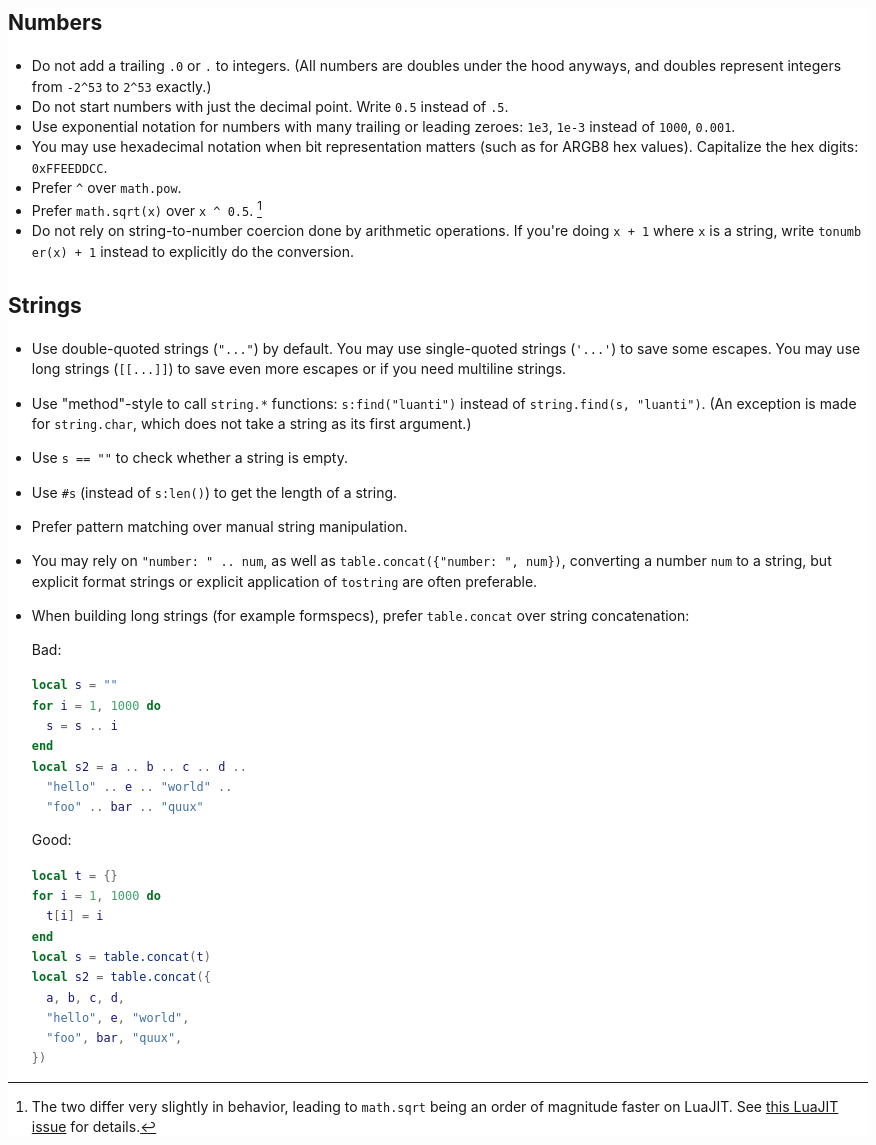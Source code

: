 ## Numbers

* Do not add a trailing `.0` or `.` to integers.
  (All numbers are doubles under the hood anyways,
  and doubles represent integers from `-2^53` to `2^53` exactly.)
* Do not start numbers with just the decimal point. Write `0.5` instead of `.5`.
* Use exponential notation for numbers with many trailing or leading zeroes:
  `1e3`, `1e-3` instead of `1000`, `0.001`.
* You may use hexadecimal notation when bit representation matters
  (such as for ARGB8 hex values). Capitalize the hex digits:
  `0xFFEEDDCC`.
* Prefer `^` over `math.pow`.
* Prefer `math.sqrt(x)` over `x ^ 0.5`. [^sqrt]
* Do not rely on string-to-number coercion done by arithmetic operations.
  If you're doing `x + 1` where `x` is a string, write `tonumber(x) + 1` instead to explicitly do the conversion.

[^sqrt]: The two differ very slightly in behavior, leading to `math.sqrt` being an order of magnitude faster on LuaJIT.
See [this LuaJIT issue](https://github.com/LuaJIT/LuaJIT/issues/684) for details.

## Strings

* Use double-quoted strings (`"..."`) by default.
  You may use single-quoted strings (`'...'`) to save some escapes.
  You may use long strings (`[[...]]`) to save even more escapes
  or if you need multiline strings.
* Use "method"-style to call `string.*` functions: `s:find("luanti")` instead of `string.find(s, "luanti")`.
  (An exception is made for `string.char`, which does not take a string as its first argument.)
* Use `s == ""` to check whether a string is empty.
* Use `#s` (instead of `s:len()`) to get the length of a string.
* Prefer pattern matching over manual string manipulation.
* You may rely on `"number: " .. num`, as well as `table.concat({"number: ", num})`,
  converting a number `num` to a string, but explicit format strings or explicit application of `tostring` are often preferable.
* When building long strings (for example formspecs), prefer `table.concat` over string concatenation:

  Bad:

  ```lua
  local s = ""
  for i = 1, 1000 do
    s = s .. i
  end
  local s2 = a .. b .. c .. d ..
    "hello" .. e .. "world" ..
    "foo" .. bar .. "quux"
  ```

  Good:

  ```lua
  local t = {}
  for i = 1, 1000 do
    t[i] = i
  end
  local s = table.concat(t)
  local s2 = table.concat({
    a, b, c, d,
    "hello", e, "world",
    "foo", bar, "quux",
  })
  ```
